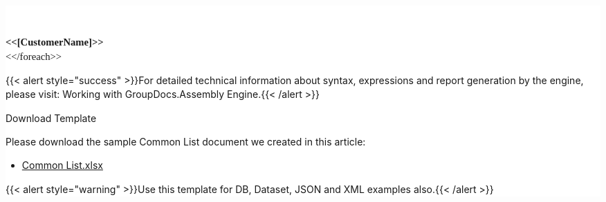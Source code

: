 <td style="border-bottom-color: rgb(0, 0, 0); border-bottom-style: solid; border-bottom-width: 0.75pt; border-left-color: rgb(0, 0, 0); border-left-style: solid; border-left-width: 0.75pt; border-right-color: rgb(0, 0, 0); border-right-style: solid; border-right-width: 0.75pt; border-top-color: rgb(0, 0, 0); border-top-style: solid; border-top-width: 0.75pt; padding-left: 5.03pt; padding-right: 5.03pt; vertical-align: top; width: 38pt;"><p style="margin-top: 0pt; margin-right: 0pt; margin-bottom: 0pt; margin-left: 0pt;"><span style="font-family: Calibri; font-size: 11pt;">&nbsp;</span></p></td><td style="border-bottom-color: rgb(0, 0, 0); border-bottom-style: solid; border-bottom-width: 0.75pt; border-left-color: rgb(0, 0, 0); border-left-style: solid; border-left-width: 0.75pt; border-right-color: rgb(0, 0, 0); border-right-style: solid; border-right-width: 0.75pt; border-top-color: rgb(0, 0, 0); border-top-style: solid; border-top-width: 0.75pt; padding-left: 5.03pt; padding-right: 5.03pt; vertical-align: top; width: 38pt;"><p style="margin-top: 0pt; margin-right: 0pt; margin-bottom: 0pt; margin-left: 0pt;"><span style="font-family: Calibri; font-size: 11pt;">&nbsp;</span></p></td></tr><tr style="height: 21pt;"><td style="border-bottom-color: rgb(0, 0, 0); border-bottom-style: solid; border-bottom-width: 0.75pt; border-left-color: rgb(0, 0, 0); border-left-style: solid; border-left-width: 0.75pt; border-right-color: rgb(0, 0, 0); border-right-style: solid; border-right-width: 0.75pt; border-top-color: rgb(0, 0, 0); border-top-style: solid; border-top-width: 0.75pt; padding-left: 5.03pt; padding-right: 5.03pt; vertical-align: top; width: 157.15pt;"><p style="margin-top: 0pt; margin-right: 0pt; margin-bottom: 0pt; margin-left: 0pt;"><span style="font-family: Calibri; font-size: 11pt; font-weight: bold;">&lt;&lt;[</span><span style="font-family: Calibri; font-size: 11pt; font-weight: bold;">CustomerName</span><span style="font-family: Calibri; font-size: 11pt; font-weight: bold;">]&gt;&gt;</span></p></td><td colspan="2" style="border-bottom-color: rgb(0, 0, 0); border-bottom-style: solid; border-bottom-width: 0.75pt; border-left-color: rgb(0, 0, 0); border-left-style: solid; border-left-width: 0.75pt; border-right-color: rgb(0, 0, 0); border-right-style: solid; border-right-width: 0.75pt; border-top-color: rgb(0, 0, 0); border-top-style: solid; border-top-width: 0.75pt; padding-left: 5.03pt; padding-right: 5.03pt; vertical-align: top; width: 86.8pt;"><p style="margin-top: 0pt; margin-right: 0pt; margin-bottom: 0pt; margin-left: 0pt;"><span style="font-family: Calibri; font-size: 11pt;">&lt;&lt;/</span><span style="font-family: Calibri; font-size: 11pt;">foreach</span><span style="font-family: Calibri; font-size: 11pt;">&gt;&gt;</span></p></td></tr><tr style="height: 0pt;"><td style="width: 167.95pt; border-top-color: initial; border-top-style: none; border-top-width: initial; border-right-color: initial; border-right-style: none; border-right-width: initial; border-bottom-color: initial; border-bottom-style: none; border-bottom-width: initial; border-left-color: initial; border-left-style: none; border-left-width: initial;"></td><td style="width: 48.8pt; border-top-color: initial; border-top-style: none; border-top-width: initial; border-right-color: initial; border-right-style: none; border-right-width: initial; border-bottom-color: initial; border-bottom-style: none; border-bottom-width: initial; border-left-color: initial; border-left-style: none; border-left-width: initial;"></td><td style="width: 48.8pt; border-top-color: initial; border-top-style: none; border-top-width: initial; border-right-color: initial; border-right-style: none; border-right-width: initial; border-bottom-color: initial; border-bottom-style: none; border-bottom-width: initial; border-left-color: initial; border-left-style: none; border-left-width: initial;"></td></tr></tbody></table>

{{< alert style="success" >}}For detailed technical information about syntax, expressions and report generation by the engine, please visit: Working with GroupDocs.Assembly Engine.{{< /alert >}}

Download Template

Please download the sample Common List document we created in this article:

*   [Common List.xlsx](https://github.com/groupdocsassembly/GroupDocs_Assembly_NET/blob/master/Examples/Data/Source/Spreadsheet%20Templates/Common%20List.xlsx?raw=true)  
      
    

{{< alert style="warning" >}}Use this template for DB, Dataset, JSON and XML examples also.{{< /alert >}}
